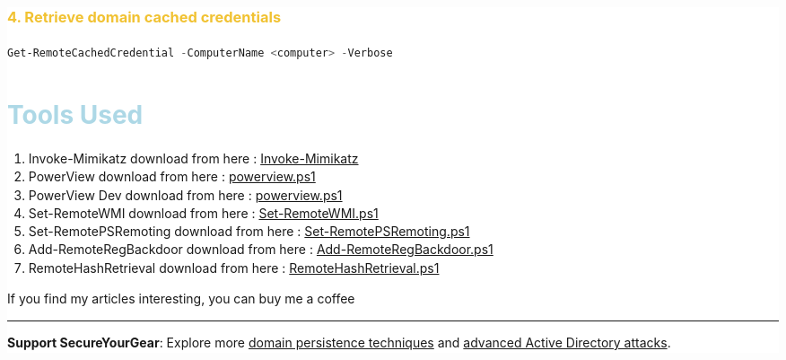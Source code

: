 ### <span style="color:#F1C232">4. Retrieve domain cached credentials</span>

```powershell
Get-RemoteCachedCredential -ComputerName <computer> -Verbose
```

# <span style="color:lightblue">Tools Used</span>

1. Invoke-Mimikatz download from here : [Invoke-Mimikatz](https://github.com/PowerShellMafia/PowerSploit/blob/master/Exfiltration/Invoke-Mimikatz.ps1)
2. PowerView download from here : [powerview.ps1](https://github.com/PowerShellEmpire/PowerTools/blob/master/PowerView/powerview.ps1)
3. PowerView Dev download from here : [powerview.ps1](https://github.com/PowerShellMafia/PowerSploit/blob/master/Recon/PowerView.ps1)
4. Set-RemoteWMI download from here : [Set-RemoteWMI.ps1](https://github.com/samratashok/nishang/blob/master/Backdoors/Set-RemoteWMI.ps1)
5. Set-RemotePSRemoting download from here : [Set-RemotePSRemoting.ps1](https://github.com/samratashok/nishang/blob/master/Backdoors/Set-RemotePSRemoting.ps1)
6. Add-RemoteRegBackdoor download from here : [Add-RemoteRegBackdoor.ps1](https://github.com/HarmJ0y/DAMP/blob/master/Add-RemoteRegBackdoor.ps1)
7. RemoteHashRetrieval download from here : [RemoteHashRetrieval.ps1](https://github.com/HarmJ0y/DAMP/blob/master/RemoteHashRetrieval.ps1)

If you find my articles interesting, you can buy me a coffee 

---

**Support SecureYourGear**: Explore more [domain persistence techniques](https://www.secureyourgear.com/categories/red-teaming/) and [advanced Active Directory attacks](https://www.secureyourgear.com/categories/hackthebox/).
